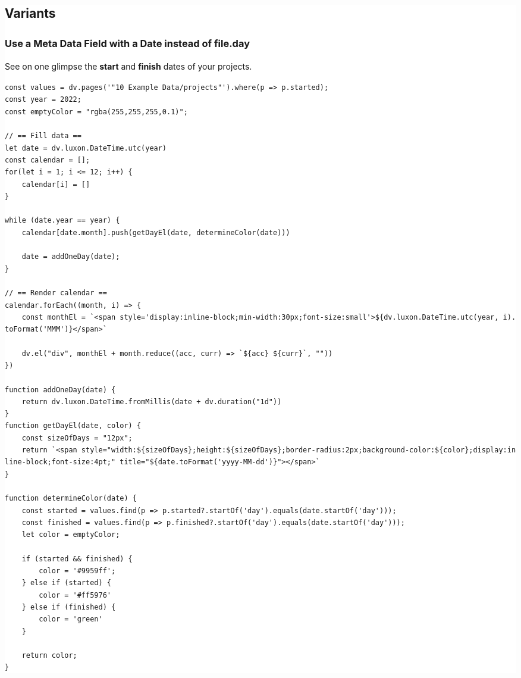 ## Variants

### Use a Meta Data Field with a Date instead of file.day

See on one glimpse the **start** and **finish** dates of your projects.

```dataviewjs
const values = dv.pages('"10 Example Data/projects"').where(p => p.started);
const year = 2022;
const emptyColor = "rgba(255,255,255,0.1)";

// == Fill data ==
let date = dv.luxon.DateTime.utc(year)
const calendar = [];
for(let i = 1; i <= 12; i++) {
	calendar[i] = []
}

while (date.year == year) {
	calendar[date.month].push(getDayEl(date, determineColor(date)))

	date = addOneDay(date);
}

// == Render calendar ==
calendar.forEach((month, i) => {
	const monthEl = `<span style='display:inline-block;min-width:30px;font-size:small'>${dv.luxon.DateTime.utc(year, i).toFormat('MMM')}</span>`

	dv.el("div", monthEl + month.reduce((acc, curr) => `${acc} ${curr}`, ""))
})

function addOneDay(date) {
	return dv.luxon.DateTime.fromMillis(date + dv.duration("1d"))
}
function getDayEl(date, color) {
	const sizeOfDays = "12px";
	return `<span style="width:${sizeOfDays};height:${sizeOfDays};border-radius:2px;background-color:${color};display:inline-block;font-size:4pt;" title="${date.toFormat('yyyy-MM-dd')}"></span>`
}

function determineColor(date) {
	const started = values.find(p => p.started?.startOf('day').equals(date.startOf('day')));
	const finished = values.find(p => p.finished?.startOf('day').equals(date.startOf('day')));
	let color = emptyColor;

	if (started && finished) {
		color = '#9959ff';
	} else if (started) {
		color = '#ff5976'
	} else if (finished) {
		color = 'green'
	}

	return color;
}
```
